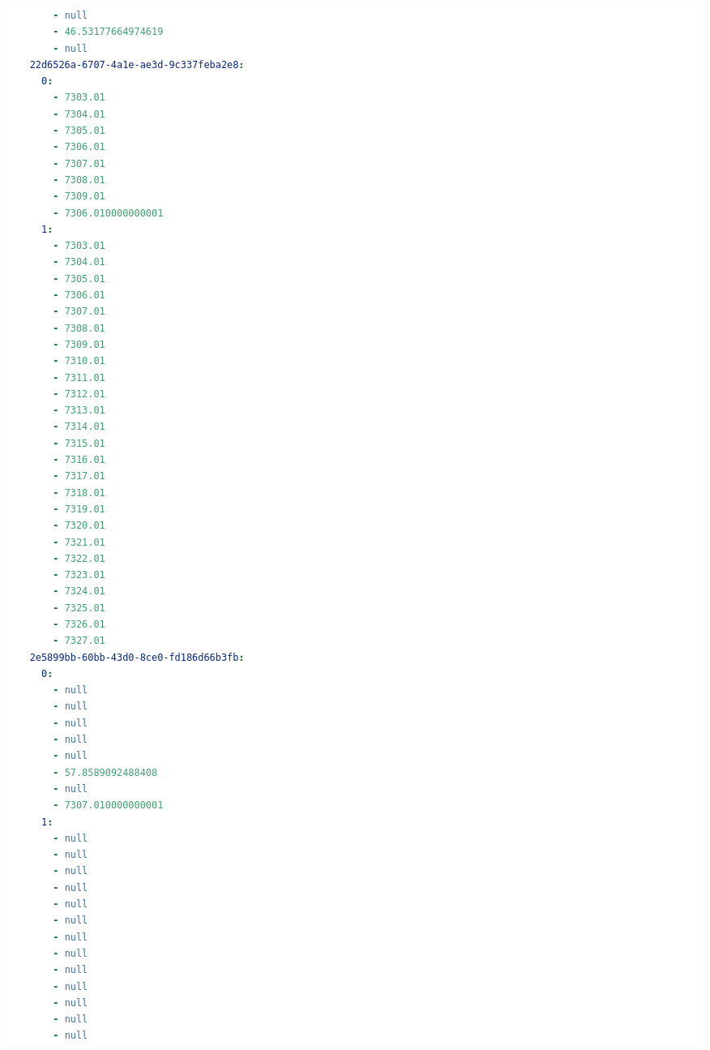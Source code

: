 ```yaml
        - null
        - 46.53177664974619
        - null
    22d6526a-6707-4a1e-ae3d-9c337feba2e8:
      0:
        - 7303.01
        - 7304.01
        - 7305.01
        - 7306.01
        - 7307.01
        - 7308.01
        - 7309.01
        - 7306.010000000001
      1:
        - 7303.01
        - 7304.01
        - 7305.01
        - 7306.01
        - 7307.01
        - 7308.01
        - 7309.01
        - 7310.01
        - 7311.01
        - 7312.01
        - 7313.01
        - 7314.01
        - 7315.01
        - 7316.01
        - 7317.01
        - 7318.01
        - 7319.01
        - 7320.01
        - 7321.01
        - 7322.01
        - 7323.01
        - 7324.01
        - 7325.01
        - 7326.01
        - 7327.01
    2e5899bb-60bb-43d0-8ce0-fd186d66b3fb:
      0:
        - null
        - null
        - null
        - null
        - null
        - 57.8589092488408
        - null
        - 7307.010000000001
      1:
        - null
        - null
        - null
        - null
        - null
        - null
        - null
        - null
        - null
        - null
        - null
        - null
        - null
```